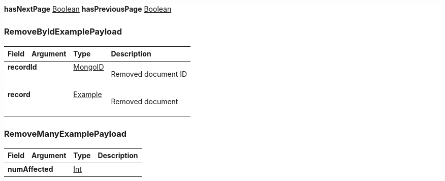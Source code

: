 <td colspan="2" valign="top"><strong>hasNextPage</strong></td>
<td valign="top"><a href="#boolean">Boolean</a></td>
<td></td>
</tr>
<tr>
<td colspan="2" valign="top"><strong>hasPreviousPage</strong></td>
<td valign="top"><a href="#boolean">Boolean</a></td>
<td></td>
</tr>
</tbody>
</table>

### RemoveByIdExamplePayload

<table>
<thead>
<tr>
<th align="left">Field</th>
<th align="right">Argument</th>
<th align="left">Type</th>
<th align="left">Description</th>
</tr>
</thead>
<tbody>
<tr>
<td colspan="2" valign="top"><strong>recordId</strong></td>
<td valign="top"><a href="#mongoid">MongoID</a></td>
<td>

Removed document ID

</td>
</tr>
<tr>
<td colspan="2" valign="top"><strong>record</strong></td>
<td valign="top"><a href="#example">Example</a></td>
<td>

Removed document

</td>
</tr>
</tbody>
</table>

### RemoveManyExamplePayload

<table>
<thead>
<tr>
<th align="left">Field</th>
<th align="right">Argument</th>
<th align="left">Type</th>
<th align="left">Description</th>
</tr>
</thead>
<tbody>
<tr>
<td colspan="2" valign="top"><strong>numAffected</strong></td>
<td valign="top"><a href="#int">Int</a></td>
<td>
